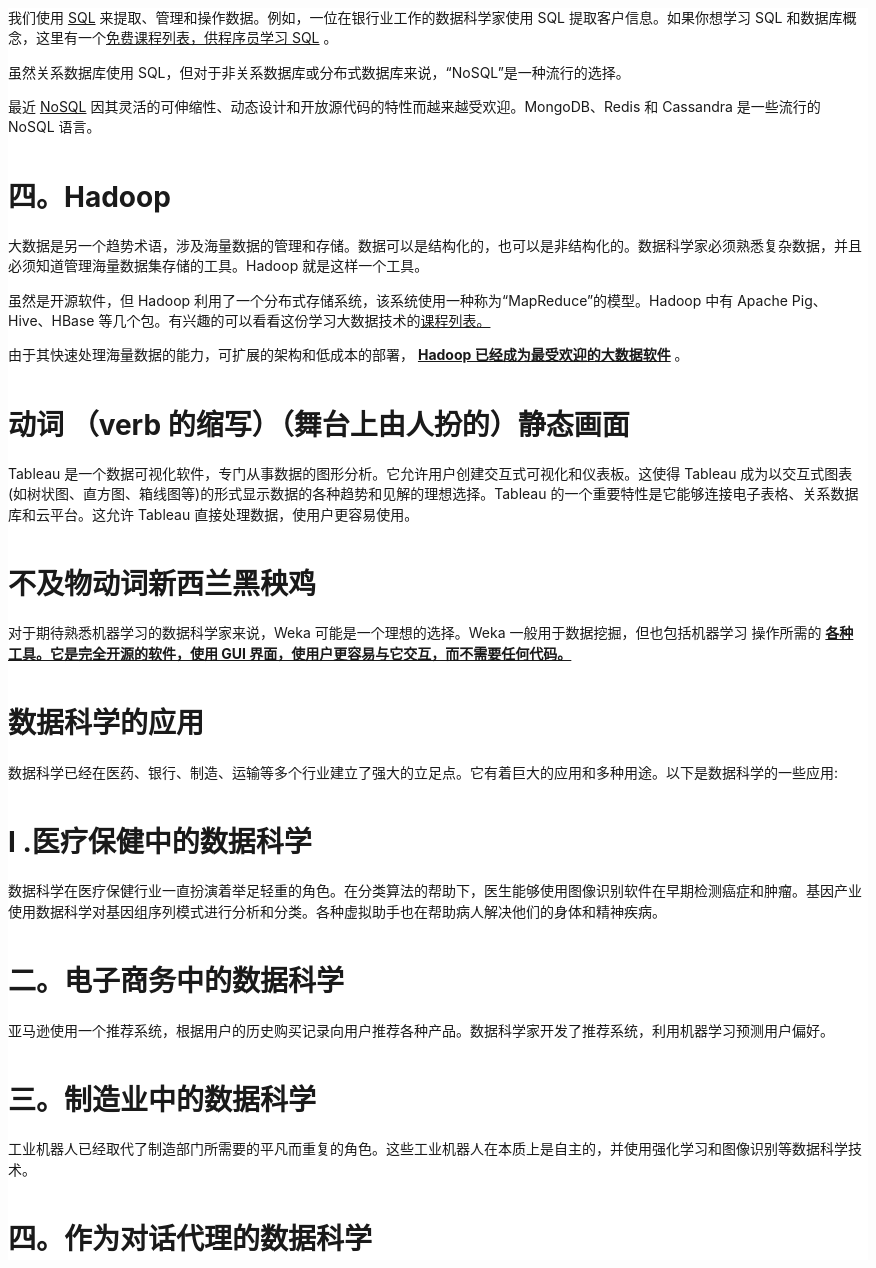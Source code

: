 我们使用 [SQL](https://dzone.com/articles/top-5-sql-and-database-courses-to-learn-online-bes) 来提取、管理和操作数据。例如，一位在银行业工作的数据科学家使用 SQL 提取客户信息。如果你想学习 SQL 和数据库概念，这里有一个[免费课程列表，供程序员学习 SQL](http://www.java67.com/2018/02/5-free-database-and-sql-query-courses-programmers.html) 。

虽然关系数据库使用 SQL，但对于非关系数据库或分布式数据库来说，“NoSQL”是一种流行的选择。

最近 [NoSQL](https://javarevisited.blogspot.com/2019/03/top-5-nosql-database-web-developers-should-learn.html) 因其灵活的可伸缩性、动态设计和开放源代码的特性而越来越受欢迎。MongoDB、Redis 和 Cassandra 是一些流行的 NoSQL 语言。

# 四。Hadoop

大数据是另一个趋势术语，涉及海量数据的管理和存储。数据可以是结构化的，也可以是非结构化的。数据科学家必须熟悉复杂数据，并且必须知道管理海量数据集存储的工具。Hadoop 就是这样一个工具。

虽然是开源软件，但 Hadoop 利用了一个分布式存储系统，该系统使用一种称为“MapReduce”的模型。Hadoop 中有 Apache Pig、Hive、HBase 等几个包。有兴趣的可以看看这份学习大数据技术的[课程列表。](https://javarevisited.blogspot.com/2017/12/top-5-courses-to-learn-big-data-and.html#axzz5bKDxWpoU)

由于其快速处理海量数据的能力，可扩展的架构和低成本的部署， [**Hadoop 已经成为最受欢迎的大数据软件**](https://data-flair.training/blogs/hadoop-tutorial/) 。

# 动词 （verb 的缩写）（舞台上由人扮的）静态画面

Tableau 是一个数据可视化软件，专门从事数据的图形分析。它允许用户创建交互式可视化和仪表板。这使得 Tableau 成为以交互式图表(如树状图、直方图、箱线图等)的形式显示数据的各种趋势和见解的理想选择。Tableau 的一个重要特性是它能够连接电子表格、关系数据库和云平台。这允许 Tableau 直接处理数据，使用户更容易使用。

# 不及物动词新西兰黑秧鸡

对于期待熟悉机器学习的数据科学家来说，Weka 可能是一个理想的选择。Weka 一般用于数据挖掘，但也包括机器学习 操作所需的 [**各种** **工具。它是完全开源的软件，使用 GUI 界面，使用户更容易与它交互，而不需要任何代码。**](https://data-flair.training/blogs/machine-learning-software/)

# 数据科学的应用

数据科学已经在医药、银行、制造、运输等多个行业建立了强大的立足点。它有着巨大的应用和多种用途。以下是数据科学的一些应用:

# I .医疗保健中的数据科学

数据科学在医疗保健行业一直扮演着举足轻重的角色。在分类算法的帮助下，医生能够使用图像识别软件在早期检测癌症和肿瘤。基因产业使用数据科学对基因组序列模式进行分析和分类。各种虚拟助手也在帮助病人解决他们的身体和精神疾病。

# 二。电子商务中的数据科学

亚马逊使用一个推荐系统，根据用户的历史购买记录向用户推荐各种产品。数据科学家开发了推荐系统，利用机器学习预测用户偏好。

# 三。制造业中的数据科学

工业机器人已经取代了制造部门所需要的平凡而重复的角色。这些工业机器人在本质上是自主的，并使用强化学习和图像识别等数据科学技术。

# 四。作为对话代理的数据科学
